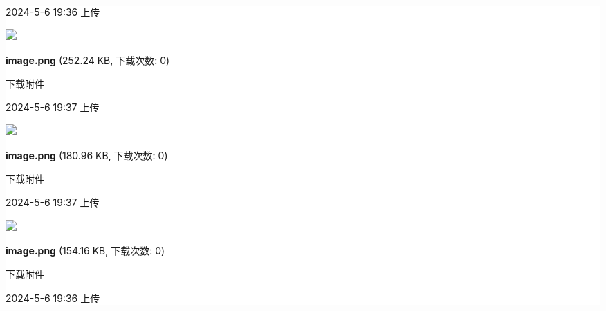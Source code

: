 2024-5-6 19:36 上传

<img src="https://img.saraba1st.com/forum/202405/06/193702cbbdncyiglpsoloy.png" referrerpolicy="no-referrer">

<strong>image.png</strong> (252.24 KB, 下载次数: 0)

下载附件

2024-5-6 19:37 上传

<img src="https://img.saraba1st.com/forum/202405/06/193715pcfk64rw55rawzk5.png" referrerpolicy="no-referrer">

<strong>image.png</strong> (180.96 KB, 下载次数: 0)

下载附件

2024-5-6 19:37 上传

<img src="https://img.saraba1st.com/forum/202405/06/193631afjjvrf8rqzkrr8u.png" referrerpolicy="no-referrer">

<strong>image.png</strong> (154.16 KB, 下载次数: 0)

下载附件

2024-5-6 19:36 上传

